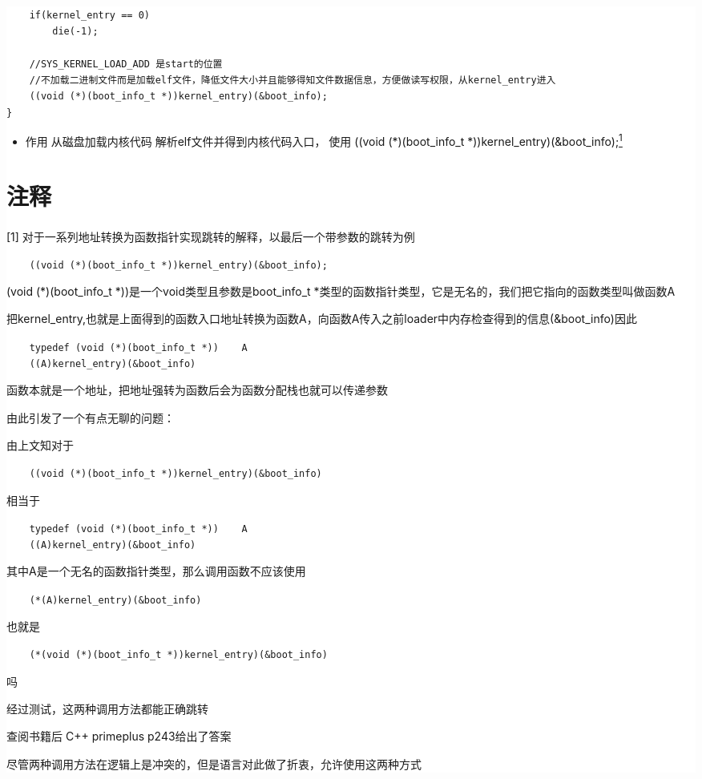         if(kernel_entry == 0)
            die(-1);

        //SYS_KERNEL_LOAD_ADD 是start的位置
        //不加载二进制文件而是加载elf文件，降低文件大小并且能够得知文件数据信息，方便做读写权限，从kernel_entry进入
        ((void (*)(boot_info_t *))kernel_entry)(&boot_info);
    }
    
    

* 作用 从磁盘加载内核代码 解析elf文件并得到内核代码入口，
使用 ((void (*)(boot_info_t *))kernel_entry)(&boot_info);[<sup>1</sup>](#ref-1)


# 注释
<div id="ref-1"></div>

[1] 对于一系列地址转换为函数指针实现跳转的解释，以最后一个带参数的跳转为例

        ((void (*)(boot_info_t *))kernel_entry)(&boot_info);
(void (*)(boot_info_t *))是一个void类型且参数是boot_info_t *类型的函数指针类型，它是无名的，我们把它指向的函数类型叫做函数A

把kernel_entry,也就是上面得到的函数入口地址转换为函数A，向函数A传入之前loader中内存检查得到的信息(&boot_info)因此

        typedef (void (*)(boot_info_t *))    A
        ((A)kernel_entry)(&boot_info)

函数本就是一个地址，把地址强转为函数后会为函数分配栈也就可以传递参数

由此引发了一个有点无聊的问题：

由上文知对于

        ​((void (*)(boot_info_t *))kernel_entry)(&boot_info)

​相当于

        typedef (void (*)(boot_info_t *))    A
        ((A)kernel_entry)(&boot_info)


其中​A是一个无名的函数指针类型，那么调用函数不应该使用

        (*(A)kernel_entry)(&boot_info)
也就是

        (*(void (*)(boot_info_t *))kernel_entry)(&boot_info)
吗

​经过测试，这两种调用方法都能正确跳转

查阅书籍后
C++ primeplus p243给出了答案

尽管两种调用方法在逻辑上是冲突的，但是语言对此做了折衷，允许使用这两种方式

